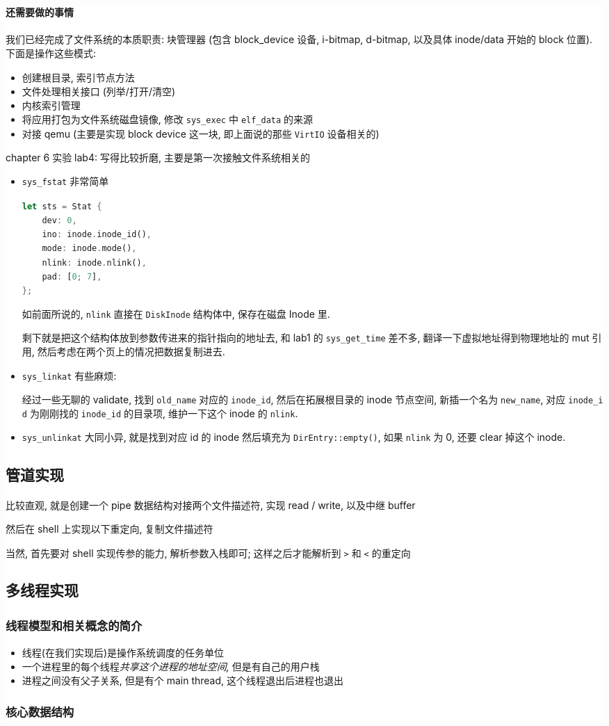 #### 还需要做的事情

我们已经完成了文件系统的本质职责: 块管理器 (包含 block_device 设备, i-bitmap, d-bitmap, 以及具体 inode/data 开始的 block 位置). 下面是操作这些模式: 

* 创建根目录, 索引节点方法
* 文件处理相关接口 (列举/打开/清空)
* 内核索引管理
* 将应用打包为文件系统磁盘镜像, 修改 `sys_exec` 中 `elf_data` 的来源
* 对接 qemu (主要是实现 block device 这一块, 即上面说的那些 `VirtIO` 设备相关的)

chapter 6 实验 lab4: 写得比较折磨, 主要是第一次接触文件系统相关的

* `sys_fstat` 非常简单

    ```rust
    let sts = Stat {
        dev: 0,
        ino: inode.inode_id(),
        mode: inode.mode(),
        nlink: inode.nlink(),
        pad: [0; 7],
    };
    ```

    如前面所说的, `nlink` 直接在 `DiskInode` 结构体中, 保存在磁盘 Inode 里.

    剩下就是把这个结构体放到参数传进来的指针指向的地址去, 和 lab1 的 `sys_get_time` 差不多, 翻译一下虚拟地址得到物理地址的 mut 引用, 然后考虑在两个页上的情况把数据复制进去.

* `sys_linkat` 有些麻烦:

    经过一些无聊的 validate, 找到 `old_name` 对应的 `inode_id`, 然后在拓展根目录的 inode 节点空间, 新插一个名为 `new_name`, 对应 `inode_id` 为刚刚找的 `inode_id` 的目录项, 维护一下这个 inode 的 `nlink`.

* `sys_unlinkat` 大同小异, 就是找到对应 id 的 inode 然后填充为 `DirEntry::empty()`, 如果 `nlink` 为 $0$, 还要 clear 掉这个 inode.

## 管道实现

比较直观, 就是创建一个 pipe 数据结构对接两个文件描述符, 实现 read / write, 以及中继 buffer

然后在 shell 上实现以下重定向, 复制文件描述符

当然, 首先要对 shell 实现传参的能力, 解析参数入栈即可; 这样之后才能解析到 `>` 和 `<` 的重定向

## 多线程实现

### 线程模型和相关概念的简介

* 线程(在我们实现后)是操作系统调度的任务单位
* 一个进程里的每个线程*共享这个进程的地址空间,* 但是有自己的用户栈
* 进程之间没有父子关系, 但是有个 main thread, 这个线程退出后进程也退出

### 核心数据结构
